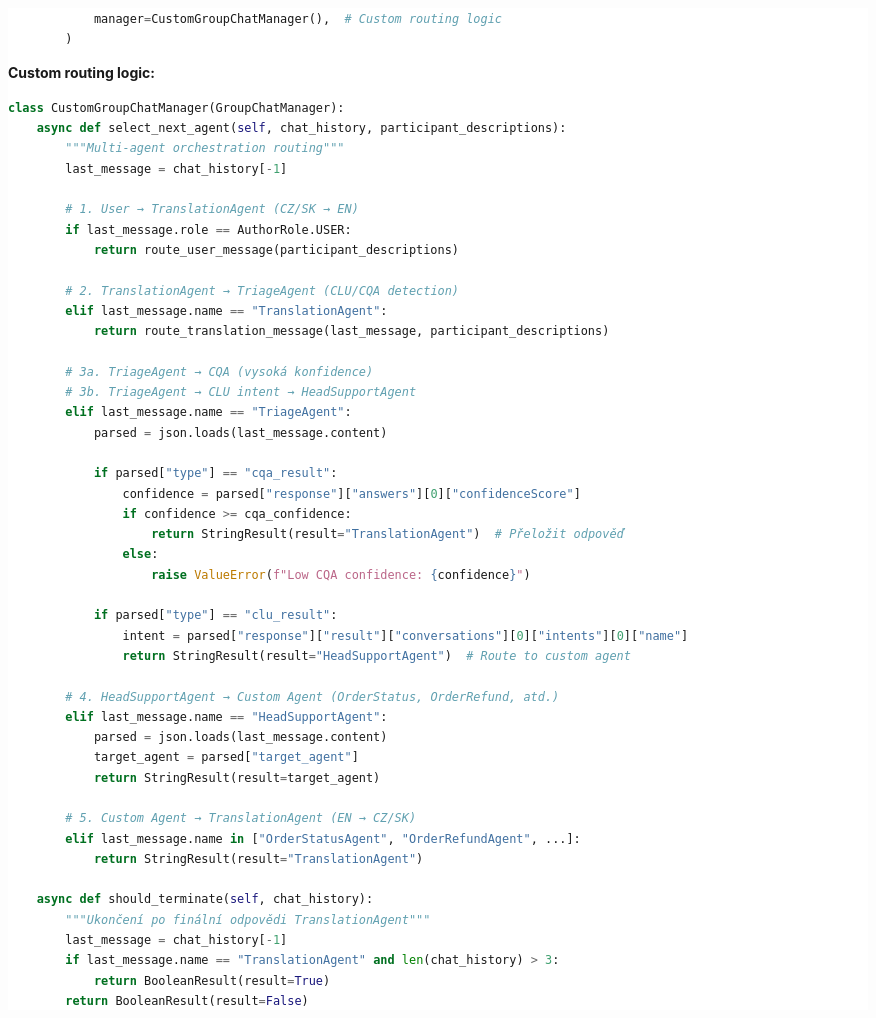 ```python
            manager=CustomGroupChatManager(),  # Custom routing logic
        )
```

**Custom routing logic:**

```python
class CustomGroupChatManager(GroupChatManager):
    async def select_next_agent(self, chat_history, participant_descriptions):
        """Multi-agent orchestration routing"""
        last_message = chat_history[-1]

        # 1. User → TranslationAgent (CZ/SK → EN)
        if last_message.role == AuthorRole.USER:
            return route_user_message(participant_descriptions)

        # 2. TranslationAgent → TriageAgent (CLU/CQA detection)
        elif last_message.name == "TranslationAgent":
            return route_translation_message(last_message, participant_descriptions)

        # 3a. TriageAgent → CQA (vysoká konfidence)
        # 3b. TriageAgent → CLU intent → HeadSupportAgent
        elif last_message.name == "TriageAgent":
            parsed = json.loads(last_message.content)

            if parsed["type"] == "cqa_result":
                confidence = parsed["response"]["answers"][0]["confidenceScore"]
                if confidence >= cqa_confidence:
                    return StringResult(result="TranslationAgent")  # Přeložit odpověď
                else:
                    raise ValueError(f"Low CQA confidence: {confidence}")

            if parsed["type"] == "clu_result":
                intent = parsed["response"]["result"]["conversations"][0]["intents"][0]["name"]
                return StringResult(result="HeadSupportAgent")  # Route to custom agent

        # 4. HeadSupportAgent → Custom Agent (OrderStatus, OrderRefund, atd.)
        elif last_message.name == "HeadSupportAgent":
            parsed = json.loads(last_message.content)
            target_agent = parsed["target_agent"]
            return StringResult(result=target_agent)

        # 5. Custom Agent → TranslationAgent (EN → CZ/SK)
        elif last_message.name in ["OrderStatusAgent", "OrderRefundAgent", ...]:
            return StringResult(result="TranslationAgent")

    async def should_terminate(self, chat_history):
        """Ukončení po finální odpovědi TranslationAgent"""
        last_message = chat_history[-1]
        if last_message.name == "TranslationAgent" and len(chat_history) > 3:
            return BooleanResult(result=True)
        return BooleanResult(result=False)
```
